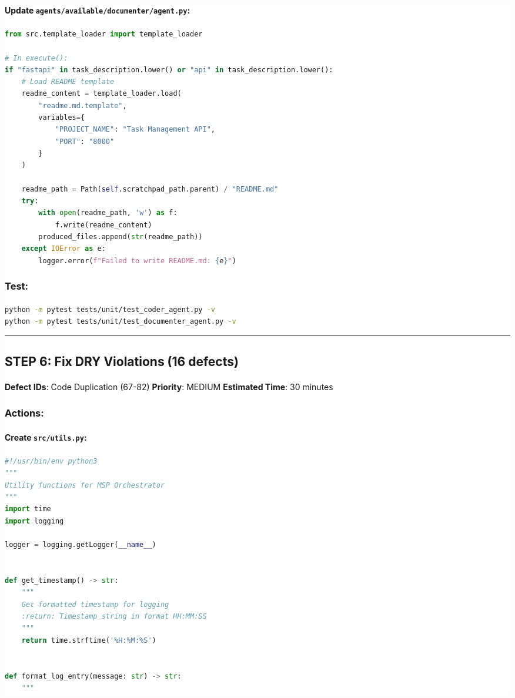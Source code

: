 ```python
```

#### Update `agents/available/documenter/agent.py`:
```python
from src.template_loader import template_loader

# In execute():
if "fastapi" in task_description.lower() or "api" in task_description.lower():
    # Load README template
    readme_content = template_loader.load(
        "readme.md.template",
        variables={
            "PROJECT_NAME": "Task Management API",
            "PORT": "8000"
        }
    )

    readme_path = Path(self.scratchpad_path.parent) / "README.md"
    try:
        with open(readme_path, 'w') as f:
            f.write(readme_content)
        produced_files.append(str(readme_path))
    except IOError as e:
        logger.error(f"Failed to write README.md: {e}")
```

### Test:
```bash
python -m pytest tests/unit/test_coder_agent.py -v
python -m pytest tests/unit/test_documenter_agent.py -v
```

---

## STEP 6: Fix DRY Violations (16 defects)

**Defect IDs**: Code Duplication (67-82)
**Priority**: MEDIUM
**Estimated Time**: 30 minutes

### Actions:

#### Create `src/utils.py`:
```python
#!/usr/bin/env python3
"""
Utility functions for MSP Orchestrator
"""
import time
import logging

logger = logging.getLogger(__name__)


def get_timestamp() -> str:
    """
    Get formatted timestamp for logging
    :return: Timestamp string in format HH:MM:SS
    """
    return time.strftime('%H:%M:%S')


def format_log_entry(message: str) -> str:
    """
```